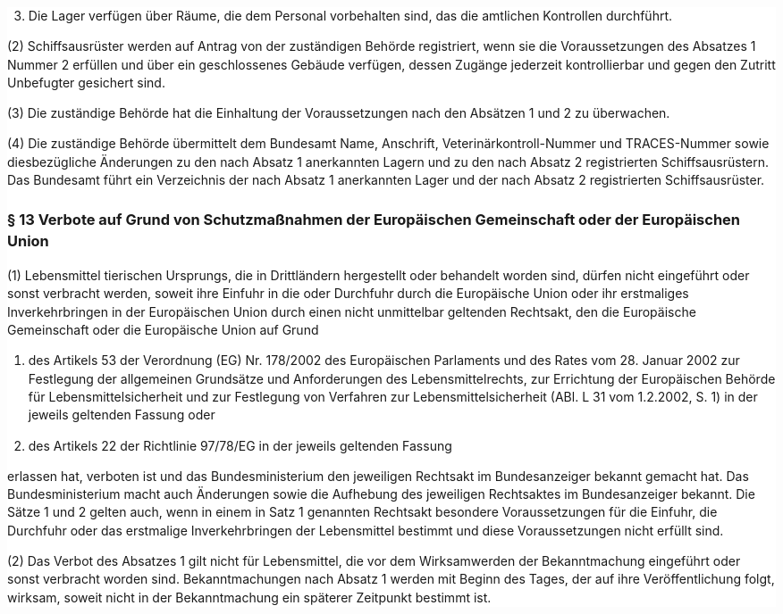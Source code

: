 
3.  Die Lager verfügen über Räume, die dem Personal vorbehalten sind, das
    die amtlichen Kontrollen durchführt.




(2) Schiffsausrüster werden auf Antrag von der zuständigen Behörde
registriert, wenn sie die Voraussetzungen des Absatzes 1 Nummer 2
erfüllen und über ein geschlossenes Gebäude verfügen, dessen Zugänge
jederzeit kontrollierbar und gegen den Zutritt Unbefugter gesichert
sind.

(3) Die zuständige Behörde hat die Einhaltung der Voraussetzungen nach
den Absätzen 1 und 2 zu überwachen.

(4) Die zuständige Behörde übermittelt dem Bundesamt Name, Anschrift,
Veterinärkontroll-Nummer und TRACES-Nummer sowie diesbezügliche
Änderungen zu den nach Absatz 1 anerkannten Lagern und zu den nach
Absatz 2 registrierten Schiffsausrüstern. Das Bundesamt führt ein
Verzeichnis der nach Absatz 1 anerkannten Lager und der nach Absatz 2
registrierten Schiffsausrüster.


### § 13 Verbote auf Grund von Schutzmaßnahmen der Europäischen Gemeinschaft oder der Europäischen Union

(1) Lebensmittel tierischen Ursprungs, die in Drittländern hergestellt
oder behandelt worden sind, dürfen nicht eingeführt oder sonst
verbracht werden, soweit ihre Einfuhr in die oder Durchfuhr durch die
Europäische Union oder ihr erstmaliges Inverkehrbringen in der
Europäischen Union durch einen nicht unmittelbar geltenden Rechtsakt,
den die Europäische Gemeinschaft oder die Europäische Union auf Grund

1.  des Artikels 53 der Verordnung (EG) Nr. 178/2002 des Europäischen
    Parlaments und des Rates vom 28. Januar 2002 zur Festlegung der
    allgemeinen Grundsätze und Anforderungen des Lebensmittelrechts, zur
    Errichtung der Europäischen Behörde für Lebensmittelsicherheit und zur
    Festlegung von Verfahren zur Lebensmittelsicherheit (ABl. L 31 vom
    1\.2.2002, S. 1) in der jeweils geltenden Fassung oder


2.  des Artikels 22 der Richtlinie 97/78/EG in der jeweils geltenden
    Fassung



erlassen hat, verboten ist und das Bundesministerium den jeweiligen
Rechtsakt im Bundesanzeiger bekannt gemacht hat. Das Bundesministerium
macht auch Änderungen sowie die Aufhebung des jeweiligen Rechtsaktes
im Bundesanzeiger bekannt. Die Sätze 1 und 2 gelten auch, wenn in
einem in Satz 1 genannten Rechtsakt besondere Voraussetzungen für die
Einfuhr, die Durchfuhr oder das erstmalige Inverkehrbringen der
Lebensmittel bestimmt und diese Voraussetzungen nicht erfüllt sind.

(2) Das Verbot des Absatzes 1 gilt nicht für Lebensmittel, die vor dem
Wirksamwerden der Bekanntmachung eingeführt oder sonst verbracht
worden sind. Bekanntmachungen nach Absatz 1 werden mit Beginn des
Tages, der auf ihre Veröffentlichung folgt, wirksam, soweit nicht in
der Bekanntmachung ein späterer Zeitpunkt bestimmt ist.
